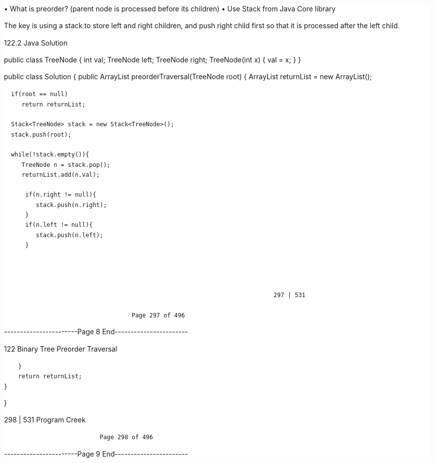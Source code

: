    • What is preorder? (parent node is processed before its children)
   • Use Stack from Java Core library

  The key is using a stack to store left and right children, and push right child first so
that it is processed after the left child.


122.2 Java Solution

public class TreeNode {
   int val;
   TreeNode left;
   TreeNode right;
   TreeNode(int x) { val = x; }
}

public class Solution {
   public ArrayList<Integer> preorderTraversal(TreeNode root) {
      ArrayList<Integer> returnList = new ArrayList<Integer>();

      if(root == null)
         return returnList;

      Stack<TreeNode> stack = new Stack<TreeNode>();
      stack.push(root);

      while(!stack.empty()){
         TreeNode n = stack.pop();
         returnList.add(n.val);

          if(n.right != null){
             stack.push(n.right);
          }
          if(n.left != null){
             stack.push(n.left);
          }




                                                                                297 | 531

                                        Page 297 of 496
-----------------------Page 8 End-----------------------

122 Binary Tree Preorder Traversal




        }
        return returnList;
    }
}




298 | 531                            Program Creek


                               Page 298 of 496
-----------------------Page 9 End-----------------------
